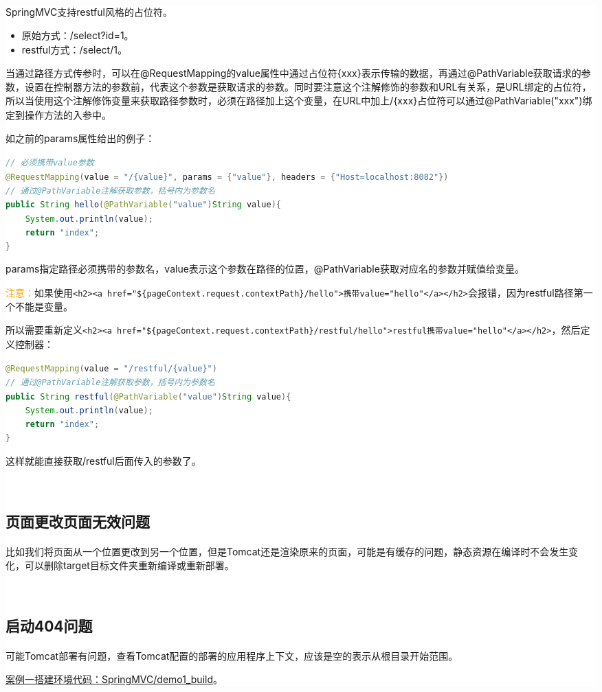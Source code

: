 SpringMVC支持restful风格的占位符。

+ 原始方式：/select?id=1。
+ restful方式：/select/1。

当通过路径方式传参时，可以在@RequestMapping的value属性中通过占位符{xxx}表示传输的数据，再通过@PathVariable获取请求的参数，设置在控制器方法的参数前，代表这个参数是获取请求的参数。同时要注意这个注解修饰的参数和URL有关系，是URL绑定的占位符，所以当使用这个注解修饰变量来获取路径参数时，必须在路径加上这个变量，在URL中加上/{xxx}占位符可以通过@PathVariable("xxx")绑定到操作方法的入参中。

如之前的params属性给出的例子：

```java
// 必须携带value参数
@RequestMapping(value = "/{value}", params = {"value"}, headers = {"Host=localhost:8082"})
// 通过@PathVariable注解获取参数，括号内为参数名
public String hello(@PathVariable("value")String value){
    System.out.println(value);
    return "index";
}
```

params指定路径必须携带的参数名，value表示这个参数在路径的位置，@PathVariable获取对应名的参数并赋值给变量。

<span style="color:orange">注意：</span>如果使用`<h2><a href="${pageContext.request.contextPath}/hello">携带value="hello"</a></h2>`会报错，因为restful路径第一个不能是变量。

所以需要重新定义`<h2><a href="${pageContext.request.contextPath}/restful/hello">restful携带value="hello"</a></h2>`，然后定义控制器：

```java
@RequestMapping(value = "/restful/{value}")
// 通过@PathVariable注解获取参数，括号内为参数名
public String restful(@PathVariable("value")String value){
    System.out.println(value);
    return "index";
}
```

这样就能直接获取/restful后面传入的参数了。

&emsp;

## 页面更改页面无效问题

比如我们将页面从一个位置更改到另一个位置，但是Tomcat还是渲染原来的页面，可能是有缓存的问题，静态资源在编译时不会发生变化，可以删除target目标文件夹重新编译或重新部署。

&emsp;

## 启动404问题

可能Tomcat部署有问题，查看Tomcat配置的部署的应用程序上下文，应该是空的表示从根目录开始范围。

[案例一搭建环境代码：SpringMVC/demo1_build](https://github.com/Didnelpsun/SpringMVC/tree/master/demo1_build)。
